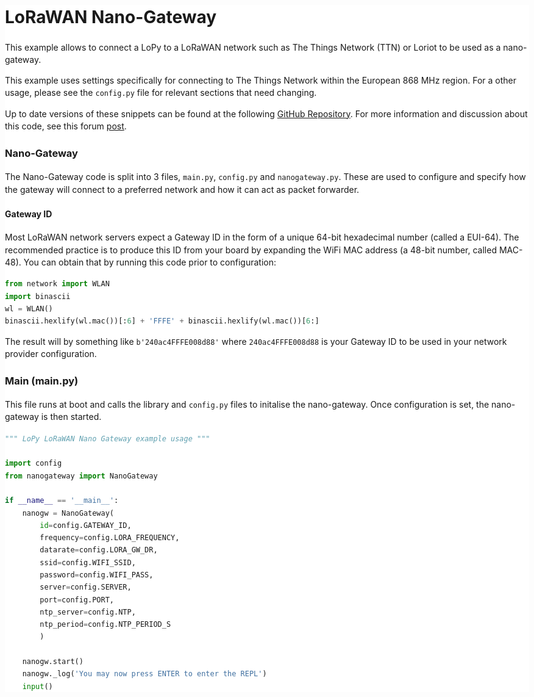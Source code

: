 # LoRaWAN Nano-Gateway
This example allows to connect a LoPy to a LoRaWAN network such as The Things Network (TTN) or Loriot to be used as a nano-gateway.

This example uses settings specifically for connecting to The Things Network within the European 868 MHz region. For a other usage, please see the ``config.py`` file for relevant sections that need changing.

Up to date versions of these snippets can be found at the following [GitHub Repository](https://github.com/pycom/pycom-libraries/tree/master/examples/lorawan-nano-gateway). For more information and discussion about this code, see this forum [post](https://forum.pycom.io/topic/810/new-firmware-release-1-6-7-b1-lorawan-nano-gateway-with-ttn-example).

### Nano-Gateway
The Nano-Gateway code is split into 3 files, ``main.py``, ``config.py`` and ``nanogateway.py``. These are used to configure and specify how the gateway will connect to a preferred network and how it can act as packet forwarder.


#### Gateway ID

Most LoRaWAN network servers expect a Gateway ID in the form of a unique 64-bit hexadecimal number (called a EUI-64). The recommended practice is to produce this ID from your board by expanding the WiFi MAC address (a 48-bit number, called MAC-48). You can obtain that by running this code prior to configuration:

```python
from network import WLAN
import binascii
wl = WLAN()
binascii.hexlify(wl.mac())[:6] + 'FFFE' + binascii.hexlify(wl.mac())[6:]
```

The result will by something like `b'240ac4FFFE008d88'` where `240ac4FFFE008d88` is your Gateway ID to be used in your network provider configuration.


### Main (main.py)
This file runs at boot and calls the library and ``config.py`` files to initalise the nano-gateway. Once configuration is set, the nano-gateway is then started.

```python
""" LoPy LoRaWAN Nano Gateway example usage """

import config
from nanogateway import NanoGateway

if __name__ == '__main__':
    nanogw = NanoGateway(
        id=config.GATEWAY_ID,
        frequency=config.LORA_FREQUENCY,
        datarate=config.LORA_GW_DR,
        ssid=config.WIFI_SSID,
        password=config.WIFI_PASS,
        server=config.SERVER,
        port=config.PORT,
        ntp_server=config.NTP,
        ntp_period=config.NTP_PERIOD_S
        )

    nanogw.start()
    nanogw._log('You may now press ENTER to enter the REPL')
    input()
```
